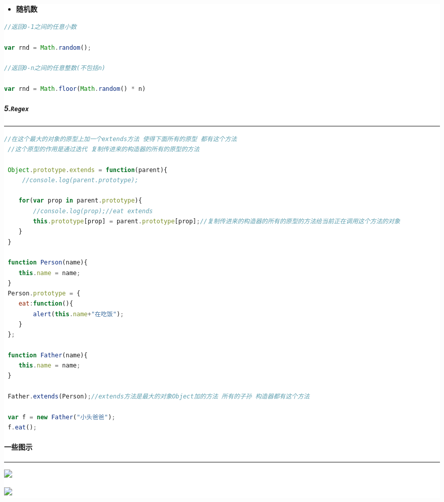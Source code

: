- **随机数**

```javascript
//返回0-1之间的任意小数

var rnd = Math.random();

//返回0-n之间的任意整数(不包括n)

var rnd = Math.floor(Math.random() * n)
```

##### 5.`Regex`
---

```javascript
//在这个最大的对象的原型上加一个extends方法 使得下面所有的原型 都有这个方法
 //这个原型的作用是通过迭代 复制传进来的构造器的所有的原型的方法

 Object.prototype.extends = function(parent){
     //console.log(parent.prototype);

    for(var prop in parent.prototype){
        //console.log(prop);//eat extends
        this.prototype[prop] = parent.prototype[prop];//复制传进来的构造器的所有的原型的方法给当前正在调用这个方法的对象
    }
 }

 function Person(name){
    this.name = name;
 }
 Person.prototype = {
    eat:function(){
        alert(this.name+"在吃饭");
    }
 };

 function Father(name){
    this.name = name;
 }

 Father.extends(Person);//extends方法是最大的对象Object加的方法 所有的子孙 构造器都有这个方法

 var f = new Father("小头爸爸");
 f.eat();
```

#### **一些图示**
---

![](http://upload-images.jianshu.io/upload_images/1480597-6828aabba7d2948e.png?imageMogr2/auto-orient/strip%7CimageView2/2/w/1240)

![](http://upload-images.jianshu.io/upload_images/1480597-f4f9ade4c089cabd.png?imageMogr2/auto-orient/strip%7CimageView2/2/w/1240)
